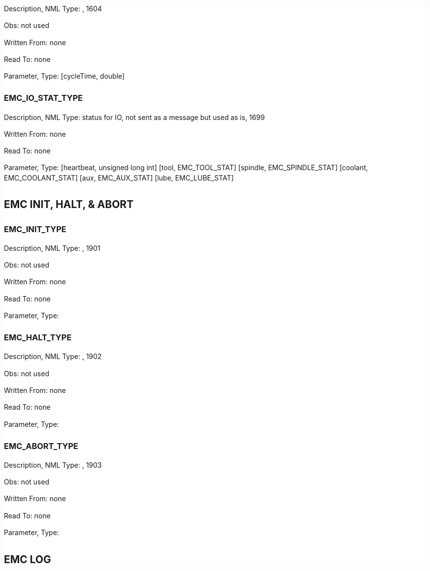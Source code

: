 Description, NML Type: , 1604

Obs: not used

Written From: none

Read To: none

Parameter, Type: \[cycleTime, double\]

### EMC\_IO\_STAT\_TYPE

Description, NML Type: status for IO, not sent as a message but used as is, 1699

Written From: none

Read To: none

Parameter, Type: \[heartbeat, unsigned long int\] \[tool, EMC\_TOOL\_STAT\] \[spindle, EMC\_SPINDLE\_STAT\] \[coolant, EMC\_COOLANT\_STAT\] \[aux, EMC\_AUX\_STAT\] \[lube, EMC\_LUBE\_STAT\]

EMC INIT, HALT, & ABORT
-----------------------

### EMC\_INIT\_TYPE

Description, NML Type: , 1901

Obs: not used

Written From: none

Read To: none

Parameter, Type:

### EMC\_HALT\_TYPE

Description, NML Type: , 1902

Obs: not used

Written From: none

Read To: none

Parameter, Type:

### EMC\_ABORT\_TYPE

Description, NML Type: , 1903

Obs: not used

Written From: none

Read To: none

Parameter, Type:

EMC LOG
-------
